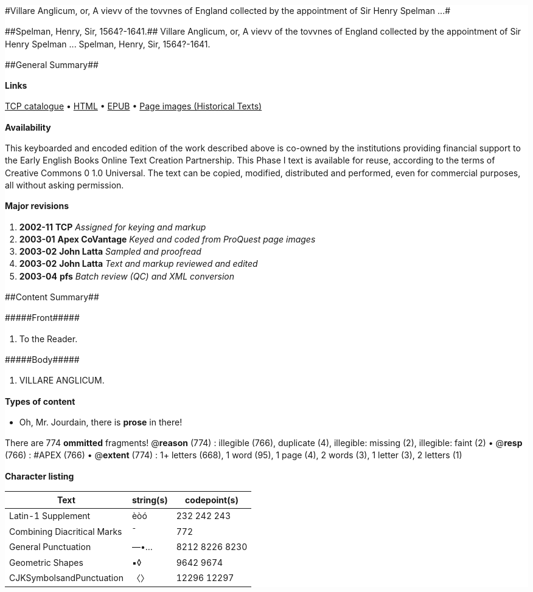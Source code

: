 #Villare Anglicum, or, A vievv of the tovvnes of England collected by the appointment of Sir Henry Spelman ...#

##Spelman, Henry, Sir, 1564?-1641.##
Villare Anglicum, or, A vievv of the tovvnes of England collected by the appointment of Sir Henry Spelman ...
Spelman, Henry, Sir, 1564?-1641.

##General Summary##

**Links**

[TCP catalogue](http://www.ota.ox.ac.uk/tcp/)  • 
[HTML](http://tei.it.ox.ac.uk/tcp/Texts-HTML/free/A61/A61096.html)  • 
[EPUB](http://tei.it.ox.ac.uk/tcp/Texts-EPUB/free/A61/A61096.epub) • 
[Page images (Historical Texts)](https://data.historicaltexts.jisc.ac.uk/view?pubId=eebo-13534616e&pageId=eebo-13534616e-100038-1)

**Availability**

This keyboarded and encoded edition of the
	       work described above is co-owned by the institutions
	       providing financial support to the Early English Books
	       Online Text Creation Partnership. This Phase I text is
	       available for reuse, according to the terms of Creative
	       Commons 0 1.0 Universal. The text can be copied,
	       modified, distributed and performed, even for
	       commercial purposes, all without asking permission.

**Major revisions**

1. __2002-11__ __TCP__ *Assigned for keying and markup*
1. __2003-01__ __Apex CoVantage__ *Keyed and coded from ProQuest page images*
1. __2003-02__ __John Latta__ *Sampled and proofread*
1. __2003-02__ __John Latta__ *Text and markup reviewed and edited*
1. __2003-04__ __pfs__ *Batch review (QC) and XML conversion*

##Content Summary##

#####Front#####

1. To the Reader.

#####Body#####

1. VILLARE ANGLICUM.

**Types of content**

  * Oh, Mr. Jourdain, there is **prose** in there!

There are 774 **ommitted** fragments! 
 @__reason__ (774) : illegible (766), duplicate (4), illegible: missing (2), illegible: faint (2)  •  @__resp__ (766) : #APEX (766)  •  @__extent__ (774) : 1+ letters (668), 1 word (95), 1 page (4), 2 words (3), 1 letter (3), 2 letters (1)

**Character listing**


|Text|string(s)|codepoint(s)|
|---|---|---|
|Latin-1 Supplement|èòó|232 242 243|
|Combining             Diacritical Marks|̄|772|
|General Punctuation|—•…|8212 8226 8230|
|Geometric Shapes|▪◊|9642 9674|
|CJKSymbolsandPunctuation|〈〉|12296 12297|
